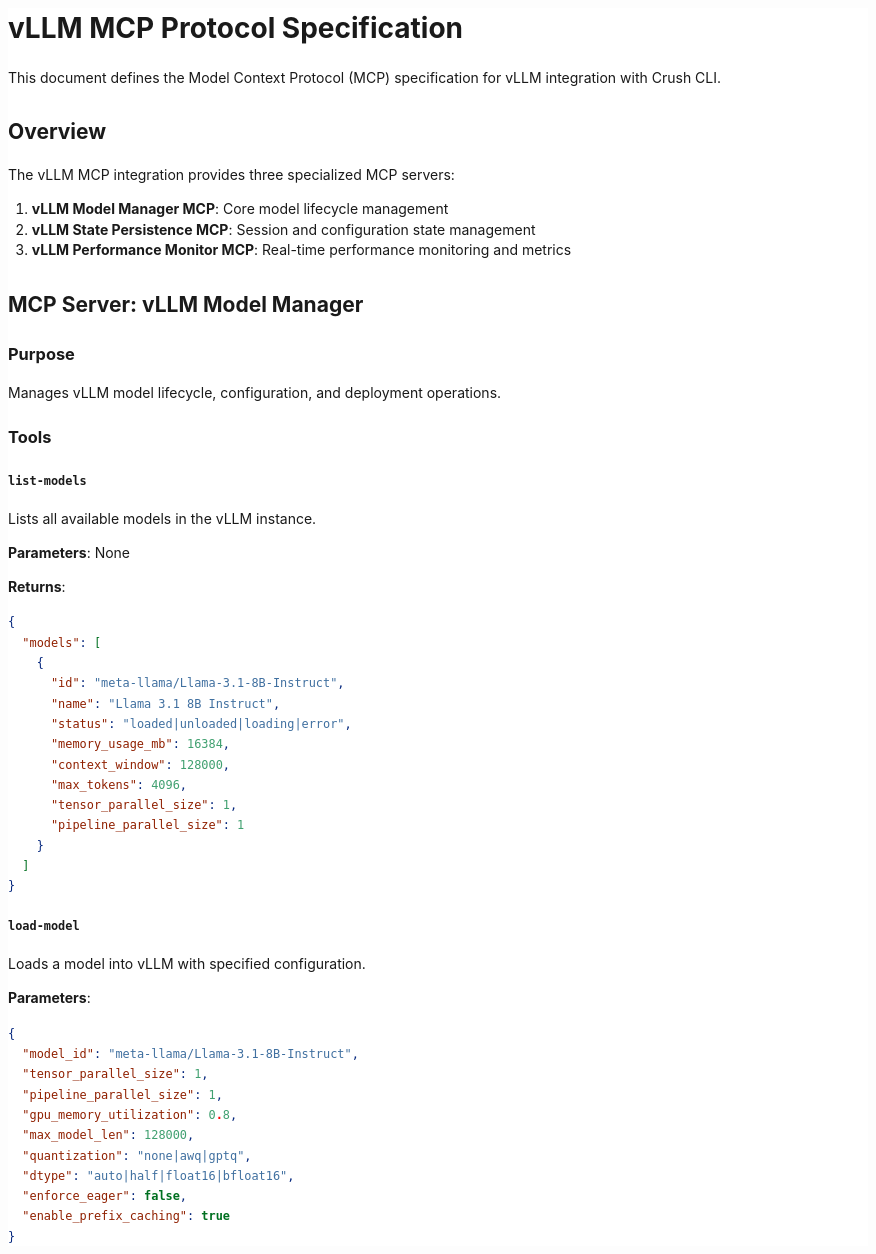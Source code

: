 # vLLM MCP Protocol Specification

This document defines the Model Context Protocol (MCP) specification for vLLM integration with Crush CLI.

## Overview

The vLLM MCP integration provides three specialized MCP servers:

1. **vLLM Model Manager MCP**: Core model lifecycle management
2. **vLLM State Persistence MCP**: Session and configuration state management  
3. **vLLM Performance Monitor MCP**: Real-time performance monitoring and metrics

## MCP Server: vLLM Model Manager

### Purpose
Manages vLLM model lifecycle, configuration, and deployment operations.

### Tools

#### `list-models`
Lists all available models in the vLLM instance.

**Parameters**: None

**Returns**: 
```json
{
  "models": [
    {
      "id": "meta-llama/Llama-3.1-8B-Instruct",
      "name": "Llama 3.1 8B Instruct", 
      "status": "loaded|unloaded|loading|error",
      "memory_usage_mb": 16384,
      "context_window": 128000,
      "max_tokens": 4096,
      "tensor_parallel_size": 1,
      "pipeline_parallel_size": 1
    }
  ]
}
```

#### `load-model`
Loads a model into vLLM with specified configuration.

**Parameters**:
```json
{
  "model_id": "meta-llama/Llama-3.1-8B-Instruct",
  "tensor_parallel_size": 1,
  "pipeline_parallel_size": 1,
  "gpu_memory_utilization": 0.8,
  "max_model_len": 128000,
  "quantization": "none|awq|gptq",
  "dtype": "auto|half|float16|bfloat16",
  "enforce_eager": false,
  "enable_prefix_caching": true
}
```
